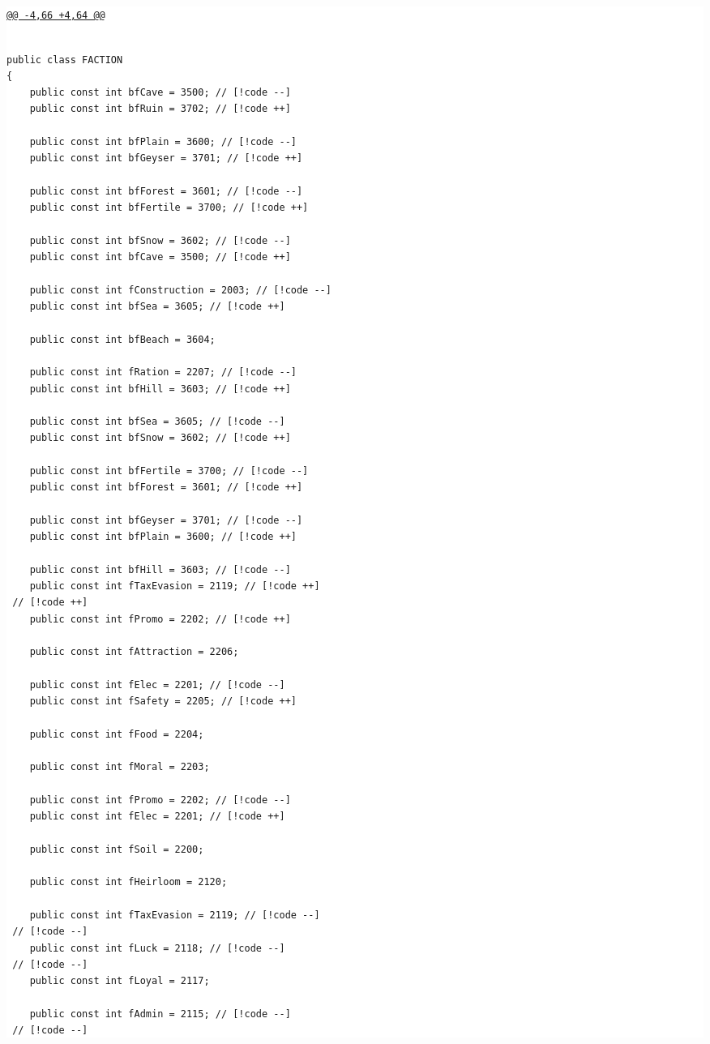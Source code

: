 [`@@ -4,66 +4,64 @@`](https://github.com/Elin-Modding-Resources/Elin-Decompiled/blob/b00ed7a39cc6bf8abc601335b131f41ba0b6838f/Elin/FACTION.cs#L4-L69)
```cs:line-numbers=4

public class FACTION
{
	public const int bfCave = 3500; // [!code --]
	public const int bfRuin = 3702; // [!code ++]

	public const int bfPlain = 3600; // [!code --]
	public const int bfGeyser = 3701; // [!code ++]

	public const int bfForest = 3601; // [!code --]
	public const int bfFertile = 3700; // [!code ++]

	public const int bfSnow = 3602; // [!code --]
	public const int bfCave = 3500; // [!code ++]

	public const int fConstruction = 2003; // [!code --]
	public const int bfSea = 3605; // [!code ++]

	public const int bfBeach = 3604;

	public const int fRation = 2207; // [!code --]
	public const int bfHill = 3603; // [!code ++]

	public const int bfSea = 3605; // [!code --]
	public const int bfSnow = 3602; // [!code ++]

	public const int bfFertile = 3700; // [!code --]
	public const int bfForest = 3601; // [!code ++]

	public const int bfGeyser = 3701; // [!code --]
	public const int bfPlain = 3600; // [!code ++]

	public const int bfHill = 3603; // [!code --]
	public const int fTaxEvasion = 2119; // [!code ++]
 // [!code ++]
	public const int fPromo = 2202; // [!code ++]

	public const int fAttraction = 2206;

	public const int fElec = 2201; // [!code --]
	public const int fSafety = 2205; // [!code ++]

	public const int fFood = 2204;

	public const int fMoral = 2203;

	public const int fPromo = 2202; // [!code --]
	public const int fElec = 2201; // [!code ++]

	public const int fSoil = 2200;

	public const int fHeirloom = 2120;

	public const int fTaxEvasion = 2119; // [!code --]
 // [!code --]
	public const int fLuck = 2118; // [!code --]
 // [!code --]
	public const int fLoyal = 2117;

	public const int fAdmin = 2115; // [!code --]
 // [!code --]
```
